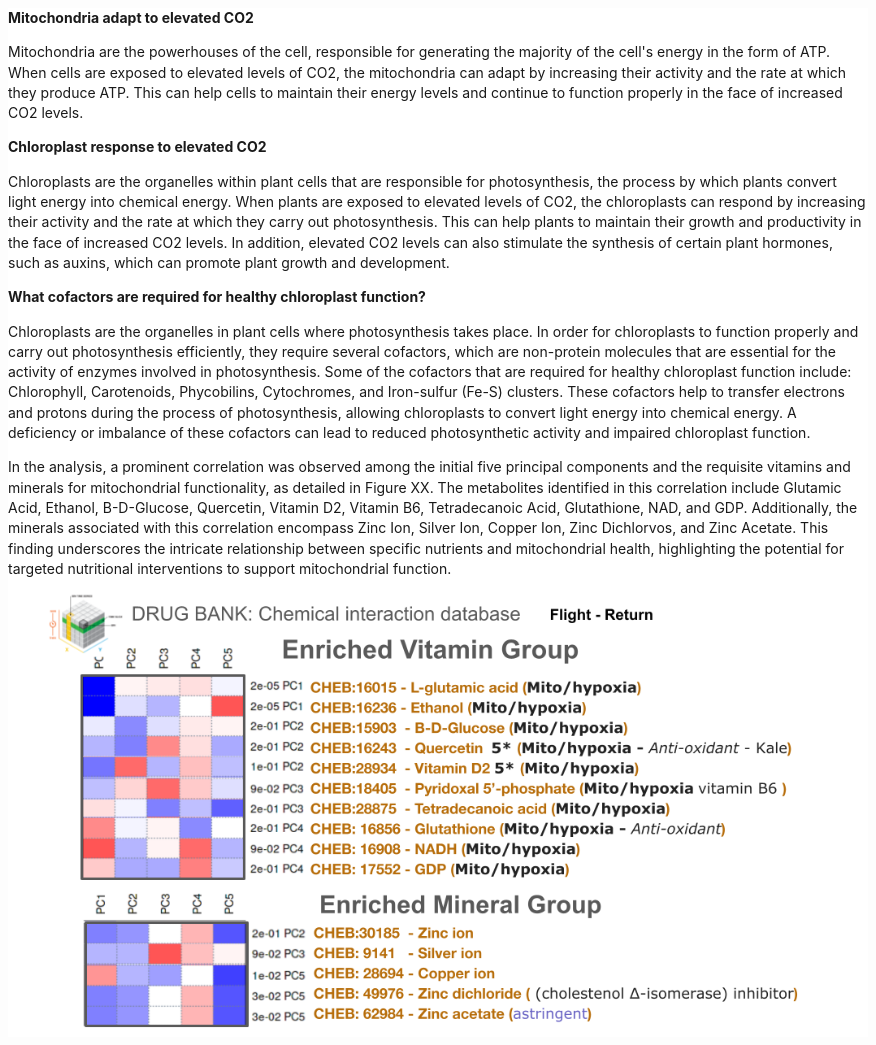 **Mitochondria adapt to elevated CO2**

Mitochondria are the powerhouses of the cell, responsible for generating the majority of the cell's energy in the form of ATP. When cells are exposed to elevated levels of CO2, the mitochondria can adapt by increasing their activity and the rate at which they produce ATP. This can help cells to maintain their energy levels and continue to function properly in the face of increased CO2 levels.

**Chloroplast response to elevated CO2**

Chloroplasts are the organelles within plant cells that are responsible for photosynthesis, the process by which plants convert light energy into chemical energy. When plants are exposed to elevated levels of CO2, the chloroplasts can respond by increasing their activity and the rate at which they carry out photosynthesis. This can help plants to maintain their growth and productivity in the face of increased CO2 levels. In addition, elevated CO2 levels can also stimulate the synthesis of certain plant hormones, such as auxins, which can promote plant growth and development.

**What cofactors are required for healthy chloroplast function?**

Chloroplasts are the organelles in plant cells where photosynthesis takes place. In order for chloroplasts to function properly and carry out photosynthesis efficiently, they require several cofactors, which are non-protein molecules that are essential for the activity of enzymes involved in photosynthesis. Some of the cofactors that are required for healthy chloroplast function include: Chlorophyll, Carotenoids, Phycobilins, Cytochromes, and Iron-sulfur (Fe-S) clusters. These cofactors help to transfer electrons and protons during the process of photosynthesis, allowing chloroplasts to convert light energy into chemical energy. A deficiency or imbalance of these cofactors can lead to reduced photosynthetic activity and impaired chloroplast function.



In the analysis, a prominent correlation was observed among the initial five principal components and the requisite vitamins and minerals for mitochondrial functionality, as detailed in Figure XX. The metabolites identified in this correlation include Glutamic Acid, Ethanol, B-D-Glucose, Quercetin, Vitamin D2, Vitamin B6, Tetradecanoic Acid, Glutathione, NAD, and GDP. Additionally, the minerals associated with this correlation encompass Zinc Ion, Silver Ion, Copper Ion, Zinc Dichlorvos, and Zinc Acetate. This finding underscores the intricate relationship between specific nutrients and mitochondrial health, highlighting the potential for targeted nutritional interventions to support mitochondrial function.



<figure><img src=".gitbook/assets/2.png" alt=""><figcaption></figcaption></figure>
